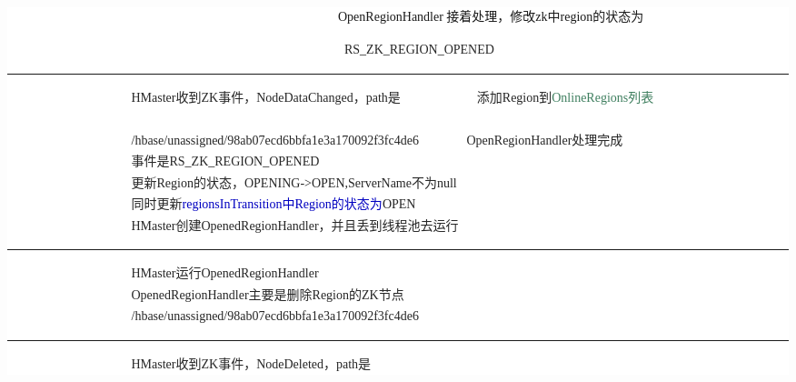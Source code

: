 <span><span style="font-family:Consolas;">                                                                                                        </span><span style="font-family:Consolas;">OpenRegionHandler 接着处理，修改zk中region的状态为</span></span></div>
<div style="color:rgb(38,38,38);font-family:Arial, Helvetica, sans-serif;line-height:22.52252197265625px;">
<span style="font-family:Consolas;"><span>                                                                                                          RS_ZK_REGION_OPENED</span></span></div>
<div style="color:rgb(38,38,38);font-family:Arial, Helvetica, sans-serif;line-height:22.52252197265625px;">
<hr style="border-bottom-color:#000000;border-bottom-width:thin;"></div>
<div style="color:rgb(38,38,38);font-family:Arial, Helvetica, sans-serif;line-height:22.52252197265625px;">
<span><span style="font-family:Consolas;">                                       HMaster收到ZK事件，</span><span style="font-family:Consolas;">NodeDataChanged</span><span style="font-family:Consolas;">，path是   </span><span style="font-family:Consolas;"> 
                    添加Region到</span><span style="color:rgb(63,127,95);font-family:Consolas;">OnlineRegions列表</span><span style="font-family:Consolas;">                                           </span></span></div>
<div style="color:rgb(38,38,38);font-family:Arial, Helvetica, sans-serif;line-height:22.52252197265625px;">
<span><span style="font-family:Consolas;">                                       </span><span style="font-family:Consolas;">/hbase/unassigned/98ab07ecd6bbfa1e3a170092f3fc4de6               </span><span style="font-family:Consolas;">OpenRegionHandler处理完成</span></span></div>
<div style="color:rgb(38,38,38);font-family:Arial, Helvetica, sans-serif;line-height:22.52252197265625px;">
<span><span style="font-family:Consolas;">                                       事件是</span><span style="font-family:Consolas;">RS_ZK_REGION_OPENED</span></span></div>
<div style="color:rgb(38,38,38);font-family:Arial, Helvetica, sans-serif;line-height:22.52252197265625px;">
<span><span style="font-family:Consolas;">                                       更新Region的状态，</span><span style="font-family:Consolas;">OPENING-&gt;</span><span style="font-family:Consolas;">OPEN,ServerName不为null</span></span></div>
<div style="color:rgb(38,38,38);font-family:Arial, Helvetica, sans-serif;line-height:22.52252197265625px;">
<span><span style="font-family:Consolas;">                                       同时更新</span><span style="color:rgb(0,0,192);font-family:Consolas;">regionsInTransition中Region的状态为</span><span style="font-family:Consolas;">OPEN</span></span></div>
<div style="color:rgb(38,38,38);font-family:Arial, Helvetica, sans-serif;line-height:22.52252197265625px;">
<span><span style="font-family:Consolas;">                                       HMaster创建</span><span style="font-family:Consolas;">OpenedRegionHandler，并且丢到线程池去运行</span></span></div>
<div style="color:rgb(38,38,38);font-family:Arial, Helvetica, sans-serif;line-height:22.52252197265625px;">
<hr style="border-bottom-color:#000000;border-bottom-width:thin;"></div>
<div style="color:rgb(38,38,38);font-family:Arial, Helvetica, sans-serif;line-height:22.52252197265625px;">
<span><span style="font-family:Consolas;">                                       HMaster运行</span><span style="font-family:Consolas;">OpenedRegionHandler</span></span></div>
<div style="color:rgb(38,38,38);font-family:Arial, Helvetica, sans-serif;line-height:22.52252197265625px;">
<span><span style="font-family:Consolas;">                                       </span><span style="font-family:Consolas;">OpenedRegionHandler主要是删除Region的ZK节点</span></span></div>
<div style="color:rgb(38,38,38);font-family:Arial, Helvetica, sans-serif;line-height:22.52252197265625px;">
<span><span style="font-family:Consolas;">                                       </span><span style="font-family:Consolas;">/hbase/unassigned/98ab07ecd6bbfa1e3a170092f3fc4de6 </span></span></div>
<div style="color:rgb(38,38,38);font-family:Arial, Helvetica, sans-serif;line-height:22.52252197265625px;">
<hr style="border-bottom-color:#000000;border-bottom-width:thin;"></div>
<div style="color:rgb(38,38,38);font-family:Arial, Helvetica, sans-serif;line-height:22.52252197265625px;">
<span><span style="font-family:Consolas;">                                       </span><span style="font-family:Consolas;">HMaster收到ZK事件，</span><span style="font-family:Consolas;">NodeDeleted</span><span style="font-family:Consolas;">，path是 </span></span></div>